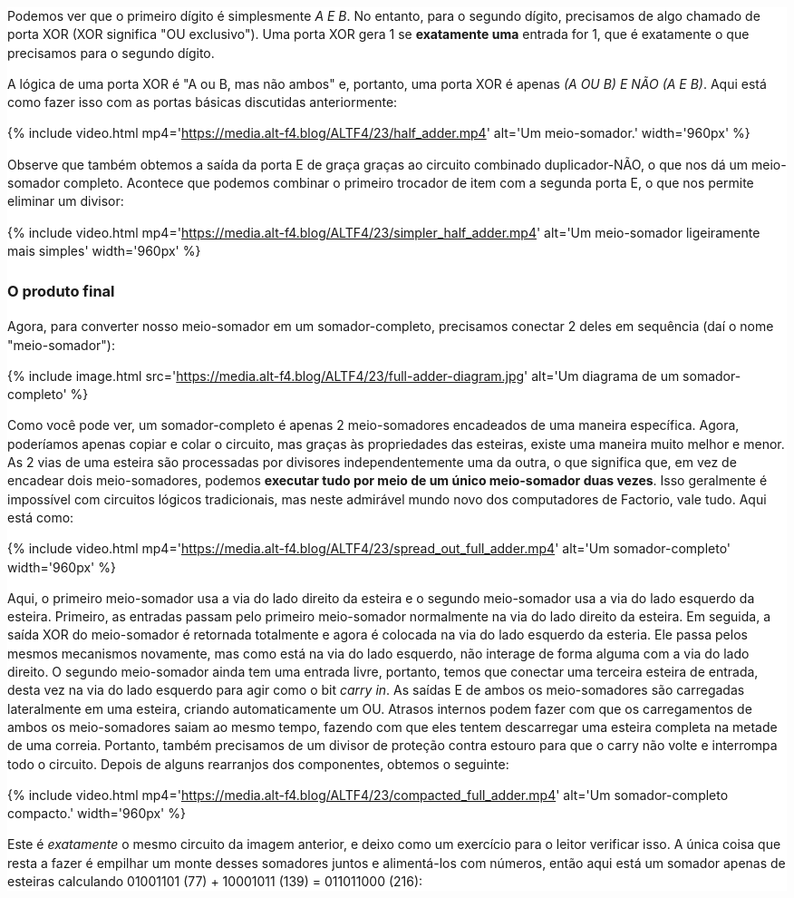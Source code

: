 Podemos ver que o primeiro dígito é simplesmente *A E B*. No entanto, para o segundo dígito, precisamos de algo chamado de porta XOR (XOR significa "OU exclusivo"). Uma porta XOR gera 1 se **exatamente uma** entrada for 1, que é exatamente o que precisamos para o segundo dígito.

A lógica de uma porta XOR é "A ou B, mas não ambos" e, portanto, uma porta XOR é apenas *(A OU B) E NÃO (A E B)*. Aqui está como fazer isso com as portas básicas discutidas anteriormente:

{% include video.html mp4='https://media.alt-f4.blog/ALTF4/23/half_adder.mp4' alt='Um meio-somador.' width='960px' %}

Observe que também obtemos a saída da porta E de graça graças ao circuito combinado duplicador-NÃO, o que nos dá um meio-somador completo. Acontece que podemos combinar o primeiro trocador de item com a segunda porta E, o que nos permite eliminar um divisor:

{% include video.html mp4='https://media.alt-f4.blog/ALTF4/23/simpler_half_adder.mp4' alt='Um meio-somador ligeiramente mais simples' width='960px' %}

### O produto final

Agora, para converter nosso meio-somador em um somador-completo, precisamos conectar 2 deles em sequência (daí o nome "meio-somador"):

{% include image.html src='https://media.alt-f4.blog/ALTF4/23/full-adder-diagram.jpg' alt='Um diagrama de um somador-completo' %}

Como você pode ver, um somador-completo é apenas 2 meio-somadores encadeados de uma maneira específica. Agora, poderíamos apenas copiar e colar o circuito, mas graças às propriedades das esteiras, existe uma maneira muito melhor e menor. As 2 vias de uma esteira são processadas por divisores independentemente uma da outra, o que significa que, em vez de encadear dois meio-somadores, podemos **executar tudo por meio de um único meio-somador duas vezes**. Isso geralmente é impossível com circuitos lógicos tradicionais, mas neste admirável mundo novo dos computadores de Factorio, vale tudo. Aqui está como:

{% include video.html mp4='https://media.alt-f4.blog/ALTF4/23/spread_out_full_adder.mp4' alt='Um somador-completo' width='960px' %}

Aqui, o primeiro meio-somador usa a via do lado direito da esteira e o segundo meio-somador usa a via do lado esquerdo da esteira. Primeiro, as entradas passam pelo primeiro meio-somador normalmente na via do lado direito da esteira. Em seguida, a saída XOR do meio-somador é retornada totalmente e agora é colocada na via do lado esquerdo da esteria. Ele passa pelos mesmos mecanismos novamente, mas como está na via do lado esquerdo, não interage de forma alguma com a via do lado direito. O segundo meio-somador ainda tem uma entrada livre, portanto, temos que conectar uma terceira esteira de entrada, desta vez na via do lado esquerdo para agir como o bit *carry in*. As saídas E de ambos os meio-somadores são carregadas lateralmente em uma esteira, criando automaticamente um OU. Atrasos internos podem fazer com que os carregamentos de ambos os meio-somadores saiam ao mesmo tempo, fazendo com que eles tentem descarregar uma esteira completa na metade de uma correia. Portanto, também precisamos de um divisor de proteção contra estouro para que o carry não volte e interrompa todo o circuito. Depois de alguns rearranjos dos componentes, obtemos o seguinte:

{% include video.html mp4='https://media.alt-f4.blog/ALTF4/23/compacted_full_adder.mp4' alt='Um somador-completo compacto.' width='960px' %}

Este é *exatamente* o mesmo circuito da imagem anterior, e deixo como um exercício para o leitor verificar isso. A única coisa que resta a fazer é empilhar um monte desses somadores juntos e alimentá-los com números, então aqui está um somador apenas de esteiras calculando 01001101 (77) + 10001011 (139) = 011011000 (216):
